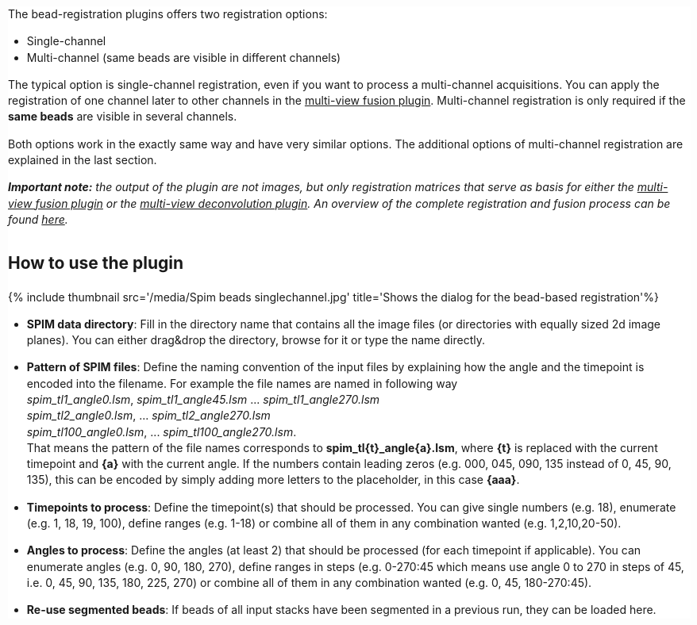 The bead-registration plugins offers two registration options:

-   Single-channel
-   Multi-channel (same beads are visible in different channels)

The typical option is single-channel registration, even if you want to process a multi-channel acquisitions. You can apply the registration of one channel later to other channels in the [multi-view fusion plugin](Multi-View_Fusion). Multi-channel registration is only required if the **same beads** are visible in several channels.

Both options work in the exactly same way and have very similar options. The additional options of multi-channel registration are explained in the last section.

***Important note:** the output of the plugin are not images, but only registration matrices that serve as basis for either the [multi-view fusion plugin](Multi-View_Fusion) or the [multi-view deconvolution plugin](Multi-view_deconvolution_plugin). An overview of the complete registration and fusion process can be found [here](SPIM_Registration).*

How to use the plugin
---------------------

{% include thumbnail src='/media/Spim beads singlechannel.jpg' title='Shows the dialog for the bead-based registration'%}

-   **SPIM data directory**: Fill in the directory name that contains all the image files (or directories with equally sized 2d image planes). You can either drag&drop the directory, browse for it or type the name directly.



-   **Pattern of SPIM files**: Define the naming convention of the input files by explaining how the angle and the timepoint is encoded into the filename. For example the file names are named in following way  
    *spim\_tl1\_angle0.lsm*, *spim\_tl1\_angle45.lsm* ... *spim\_tl1\_angle270.lsm*  
    *spim\_tl2\_angle0.lsm*, ... *spim\_tl2\_angle270.lsm*  
    *spim\_tl100\_angle0.lsm*, ... *spim\_tl100\_angle270.lsm*.  
    That means the pattern of the file names corresponds to **spim\_tl{t}\_angle{a}.lsm**, where **{t}** is replaced with the current timepoint and **{a}** with the current angle. If the numbers contain leading zeros (e.g. 000, 045, 090, 135 instead of 0, 45, 90, 135), this can be encoded by simply adding more letters to the placeholder, in this case **{aaa}**.



-   **Timepoints to process**: Define the timepoint(s) that should be processed. You can give single numbers (e.g. 18), enumerate (e.g. 1, 18, 19, 100), define ranges (e.g. 1-18) or combine all of them in any combination wanted (e.g. 1,2,10,20-50).



-   **Angles to process**: Define the angles (at least 2) that should be processed (for each timepoint if applicable). You can enumerate angles (e.g. 0, 90, 180, 270), define ranges in steps (e.g. 0-270:45 which means use angle 0 to 270 in steps of 45, i.e. 0, 45, 90, 135, 180, 225, 270) or combine all of them in any combination wanted (e.g. 0, 45, 180-270:45).



-   **Re-use segmented beads**: If beads of all input stacks have been segmented in a previous run, they can be loaded here.

